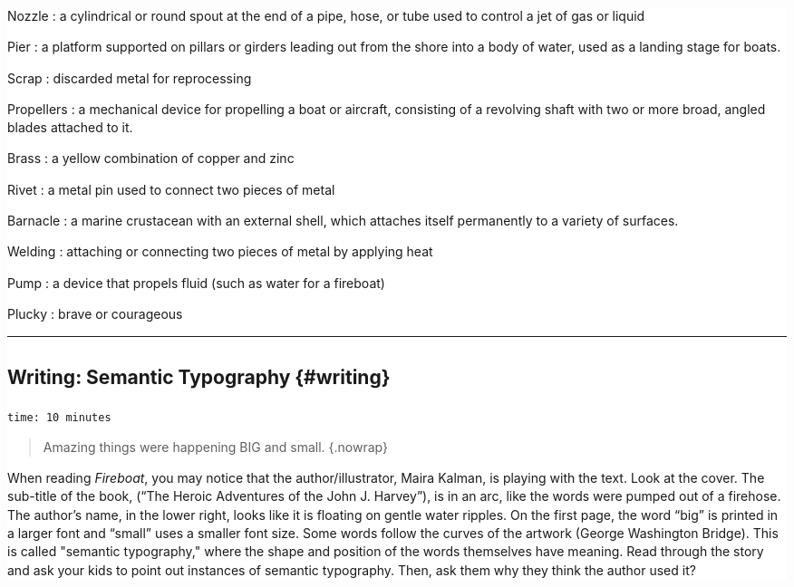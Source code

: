 Nozzle
: a cylindrical or round spout at the end of a pipe, hose, or tube used to control a jet of gas or liquid  

Pier
: a platform supported on pillars or girders leading out from the shore into a body of water, used as a landing stage for boats.

Scrap
: discarded metal for reprocessing

Propellers
: a mechanical device for propelling a boat or aircraft, consisting of a revolving shaft with two or more broad, angled blades attached to it.

Brass
: a yellow combination of copper and zinc

Rivet
: a metal pin used to connect two pieces of metal

Barnacle
: a marine crustacean with an external shell, which attaches itself permanently to a variety of surfaces.

Welding
: attaching or connecting two pieces of metal by applying heat

Pump
: a device that propels fluid (such as water for a fireboat)

Plucky
: brave or courageous

---

## Writing: Semantic Typography {#writing}

```metadata
time: 10 minutes
```

> Amazing things 
> were happening
> BIG and small.
{.nowrap}


When reading _Fireboat_, you may notice that the author/illustrator, Maira Kalman, is playing with the text. Look at the cover. The sub-title of the book, (“The Heroic Adventures of the John J. Harvey”), is in an arc, like the words were pumped out of a firehose. The author’s name, in the lower right,  looks like it is floating on gentle water ripples. On the first page, the word “big” is printed in a larger font and “small” uses a smaller font size. Some words follow the curves of the artwork (George Washington Bridge). This is called "semantic typography," where the shape and position of the words themselves have meaning. Read through the story and ask your kids to point out instances of semantic typography. Then, ask them why they think the author used it?
